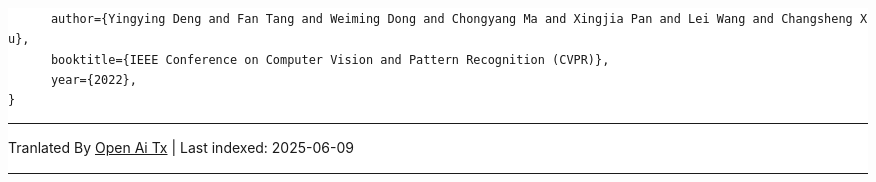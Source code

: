 ```
      author={Yingying Deng and Fan Tang and Weiming Dong and Chongyang Ma and Xingjia Pan and Lei Wang and Changsheng Xu},
      booktitle={IEEE Conference on Computer Vision and Pattern Recognition (CVPR)},
      year={2022},
}
```


---


Tranlated By [Open Ai Tx](https://github.com/OpenAiTx/OpenAiTx) | Last indexed: 2025-06-09


---
